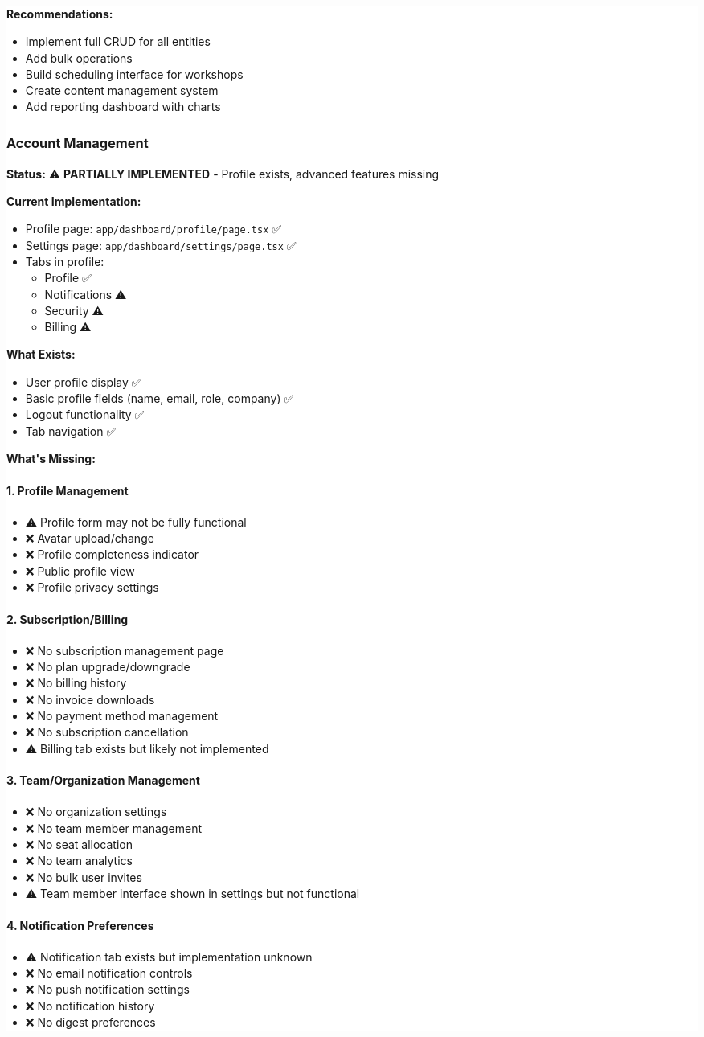 **Recommendations:**
- Implement full CRUD for all entities
- Add bulk operations
- Build scheduling interface for workshops
- Create content management system
- Add reporting dashboard with charts

### Account Management
**Status:** ⚠️ **PARTIALLY IMPLEMENTED** - Profile exists, advanced features missing

**Current Implementation:**
- Profile page: `app/dashboard/profile/page.tsx` ✅
- Settings page: `app/dashboard/settings/page.tsx` ✅
- Tabs in profile:
  - Profile ✅
  - Notifications ⚠️
  - Security ⚠️
  - Billing ⚠️

**What Exists:**
- User profile display ✅
- Basic profile fields (name, email, role, company) ✅
- Logout functionality ✅
- Tab navigation ✅

**What's Missing:**

#### 1. Profile Management
- ⚠️ Profile form may not be fully functional
- ❌ Avatar upload/change
- ❌ Profile completeness indicator
- ❌ Public profile view
- ❌ Profile privacy settings

#### 2. Subscription/Billing
- ❌ No subscription management page
- ❌ No plan upgrade/downgrade
- ❌ No billing history
- ❌ No invoice downloads
- ❌ No payment method management
- ❌ No subscription cancellation
- ⚠️ Billing tab exists but likely not implemented

#### 3. Team/Organization Management
- ❌ No organization settings
- ❌ No team member management
- ❌ No seat allocation
- ❌ No team analytics
- ❌ No bulk user invites
- ⚠️ Team member interface shown in settings but not functional

#### 4. Notification Preferences
- ⚠️ Notification tab exists but implementation unknown
- ❌ No email notification controls
- ❌ No push notification settings
- ❌ No notification history
- ❌ No digest preferences
